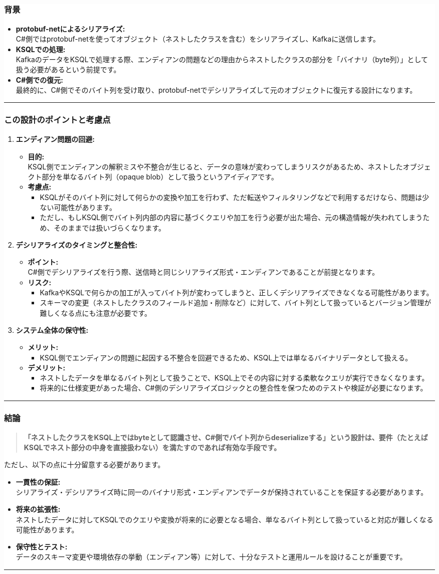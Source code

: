 
### 背景  
- **protobuf-netによるシリアライズ:**  
  C#側ではprotobuf-netを使ってオブジェクト（ネストしたクラスを含む）をシリアライズし、Kafkaに送信します。  
- **KSQLでの処理:**  
  KafkaのデータをKSQLで処理する際、エンディアンの問題などの理由からネストしたクラスの部分を「バイナリ（byte列）」として扱う必要があるという前提です。  
- **C#側での復元:**  
  最終的に、C#側でそのバイト列を受け取り、protobuf-netでデシリアライズして元のオブジェクトに復元する設計になります。

---

### この設計のポイントと考慮点

1. **エンディアン問題の回避:**  
   - **目的:**  
     KSQL側でエンディアンの解釈ミスや不整合が生じると、データの意味が変わってしまうリスクがあるため、ネストしたオブジェクト部分を単なるバイト列（opaque blob）として扱うというアイディアです。  
   - **考慮点:**  
     - KSQLがそのバイト列に対して何らかの変換や加工を行わず、ただ転送やフィルタリングなどで利用するだけなら、問題は少ない可能性があります。  
     - ただし、もしKSQL側でバイト列内部の内容に基づくクエリや加工を行う必要が出た場合、元の構造情報が失われてしまうため、そのままでは扱いづらくなります。

2. **デシリアライズのタイミングと整合性:**  
   - **ポイント:**  
     C#側でデシリアライズを行う際、送信時と同じシリアライズ形式・エンディアンであることが前提となります。  
   - **リスク:**  
     - KafkaやKSQLで何らかの加工が入ってバイト列が変わってしまうと、正しくデシリアライズできなくなる可能性があります。  
     - スキーマの変更（ネストしたクラスのフィールド追加・削除など）に対して、バイト列として扱っているとバージョン管理が難しくなる点にも注意が必要です。

3. **システム全体の保守性:**  
   - **メリット:**  
     - KSQL側でエンディアンの問題に起因する不整合を回避できるため、KSQL上では単なるバイナリデータとして扱える。
   - **デメリット:**  
     - ネストしたデータを単なるバイト列として扱うことで、KSQL上でその内容に対する柔軟なクエリが実行できなくなります。  
     - 将来的に仕様変更があった場合、C#側のデシリアライズロジックとの整合性を保つためのテストや検証が必要になります。

---

### 結論

> **「ネストしたクラスをKSQL上ではbyteとして認識させ、C#側でバイト列からdeserializeする」という設計は、要件（たとえばKSQLでネスト部分の中身を直接扱わない）を満たすのであれば有効な手段です。**

ただし、以下の点に十分留意する必要があります。

- **一貫性の保証:**  
  シリアライズ・デシリアライズ時に同一のバイナリ形式・エンディアンでデータが保持されていることを保証する必要があります。

- **将来の拡張性:**  
  ネストしたデータに対してKSQLでのクエリや変換が将来的に必要となる場合、単なるバイト列として扱っていると対応が難しくなる可能性があります。

- **保守性とテスト:**  
  データのスキーマ変更や環境依存の挙動（エンディアン等）に対して、十分なテストと運用ルールを設けることが重要です。

---
